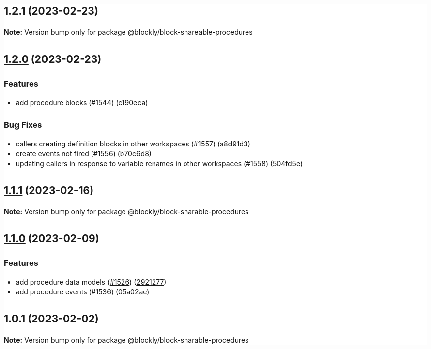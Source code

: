 



## 1.2.1 (2023-02-23)

**Note:** Version bump only for package @blockly/block-shareable-procedures





## [1.2.0](https://github.com/google/blockly-samples/compare/@blockly/block-sharable-procedures@1.1.1...@blockly/block-sharable-procedures@1.2.0) (2023-02-23)


### Features

* add procedure blocks ([#1544](https://github.com/google/blockly-samples/issues/1544)) ([c190eca](https://github.com/google/blockly-samples/commit/c190eca57865090d9b6027ae4af7eecf425396e8))


### Bug Fixes

* callers creating definition blocks in other workspaces ([#1557](https://github.com/google/blockly-samples/issues/1557)) ([a8d91d3](https://github.com/google/blockly-samples/commit/a8d91d39616793636696cf2b6a610db82ec02303))
* create events not fired ([#1556](https://github.com/google/blockly-samples/issues/1556)) ([b70c6d8](https://github.com/google/blockly-samples/commit/b70c6d8dcfb7af45dd2a25940426971189a6b44b))
* updating callers in response to variable renames in other workspaces ([#1558](https://github.com/google/blockly-samples/issues/1558)) ([504fd5e](https://github.com/google/blockly-samples/commit/504fd5ed95503845c4b737041da1daa134aa3d8d))



## [1.1.1](https://github.com/google/blockly-samples/compare/@blockly/block-sharable-procedures@1.1.0...@blockly/block-sharable-procedures@1.1.1) (2023-02-16)

**Note:** Version bump only for package @blockly/block-sharable-procedures





## [1.1.0](https://github.com/google/blockly-samples/compare/@blockly/block-sharable-procedures@1.0.1...@blockly/block-sharable-procedures@1.1.0) (2023-02-09)


### Features

* add procedure data models ([#1526](https://github.com/google/blockly-samples/issues/1526)) ([2921277](https://github.com/google/blockly-samples/commit/29212774a6d438dd4f2d2e1f36f1b70ef800e6f0))
* add procedure events ([#1536](https://github.com/google/blockly-samples/issues/1536)) ([05a02ae](https://github.com/google/blockly-samples/commit/05a02aed7f3f59758db83eb2d8459ce727405d4d))



## 1.0.1 (2023-02-02)

**Note:** Version bump only for package @blockly/block-sharable-procedures
